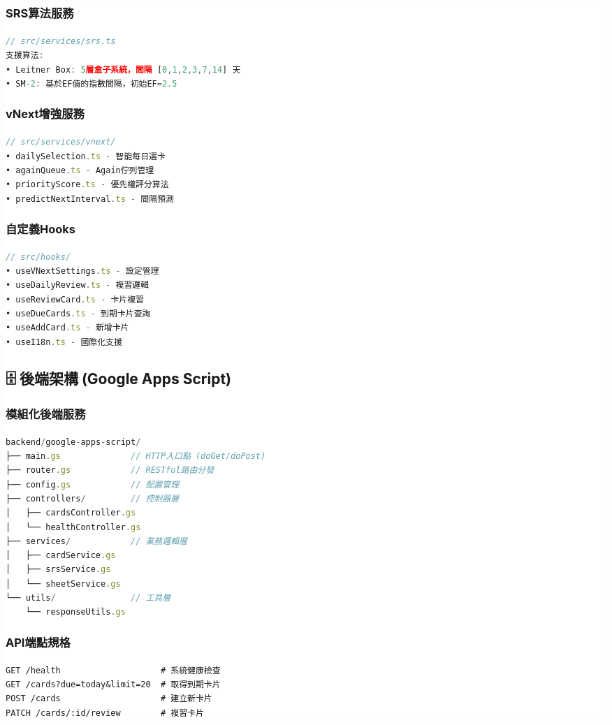 ### **SRS算法服務**
```typescript
// src/services/srs.ts
支援算法:
• Leitner Box: 5層盒子系統，間隔 [0,1,2,3,7,14] 天
• SM-2: 基於EF值的指數間隔，初始EF=2.5
```

### **vNext增強服務**
```typescript
// src/services/vnext/
• dailySelection.ts - 智能每日選卡
• againQueue.ts - Again佇列管理  
• priorityScore.ts - 優先權評分算法
• predictNextInterval.ts - 間隔預測
```

### **自定義Hooks**
```typescript
// src/hooks/
• useVNextSettings.ts - 設定管理
• useDailyReview.ts - 複習邏輯
• useReviewCard.ts - 卡片複習
• useDueCards.ts - 到期卡片查詢
• useAddCard.ts - 新增卡片
• useI18n.ts - 國際化支援
```

## 🗄️ 後端架構 (Google Apps Script)

### **模組化後端服務**
```javascript
backend/google-apps-script/
├── main.gs              // HTTP入口點 (doGet/doPost)
├── router.gs            // RESTful路由分發
├── config.gs            // 配置管理
├── controllers/         // 控制器層
│   ├── cardsController.gs
│   └── healthController.gs
├── services/            // 業務邏輯層
│   ├── cardService.gs
│   ├── srsService.gs
│   └── sheetService.gs
└── utils/               // 工具層
    └── responseUtils.gs
```

### **API端點規格**
```http
GET /health                    # 系統健康檢查
GET /cards?due=today&limit=20  # 取得到期卡片
POST /cards                    # 建立新卡片
PATCH /cards/:id/review        # 複習卡片
```
